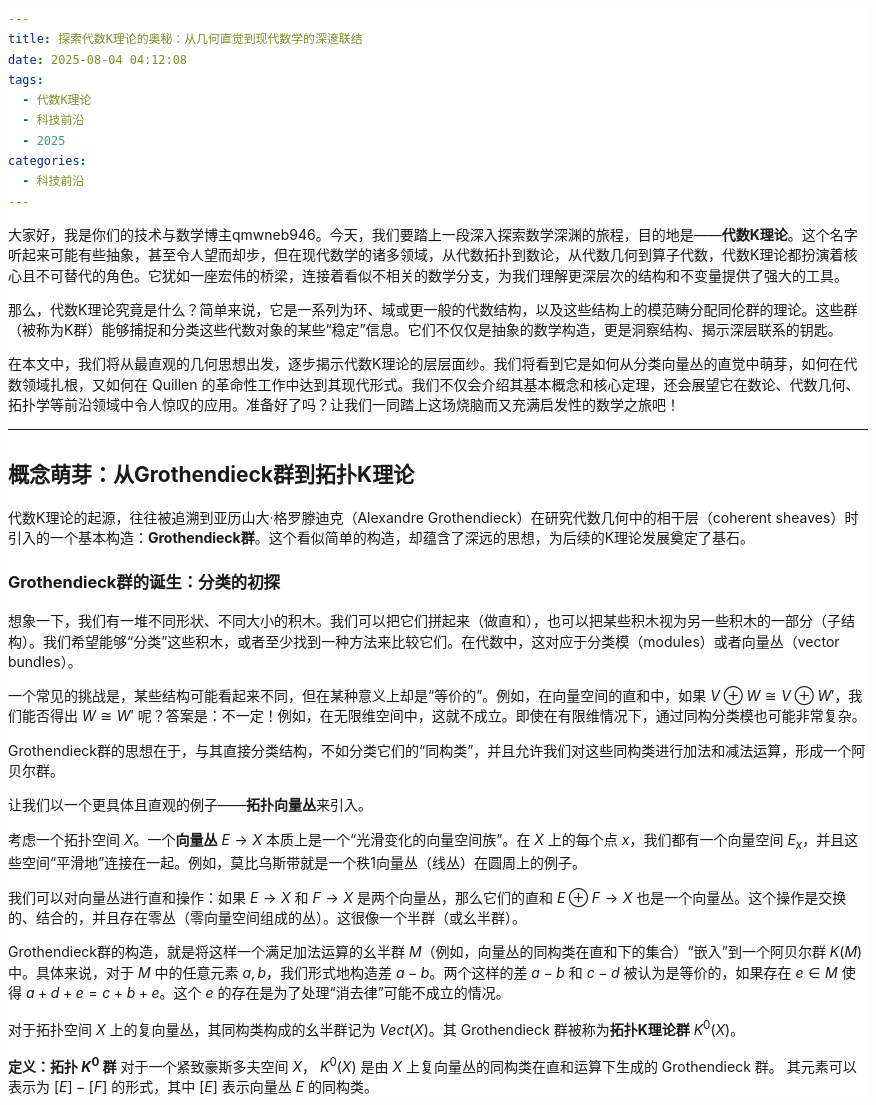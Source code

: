 ```yaml
---
title: 探索代数K理论的奥秘：从几何直觉到现代数学的深邃联结
date: 2025-08-04 04:12:08
tags:
  - 代数K理论
  - 科技前沿
  - 2025
categories:
  - 科技前沿
---
```


大家好，我是你们的技术与数学博主qmwneb946。今天，我们要踏上一段深入探索数学深渊的旅程，目的地是——**代数K理论**。这个名字听起来可能有些抽象，甚至令人望而却步，但在现代数学的诸多领域，从代数拓扑到数论，从代数几何到算子代数，代数K理论都扮演着核心且不可替代的角色。它犹如一座宏伟的桥梁，连接着看似不相关的数学分支，为我们理解更深层次的结构和不变量提供了强大的工具。

那么，代数K理论究竟是什么？简单来说，它是一系列为环、域或更一般的代数结构，以及这些结构上的模范畴分配同伦群的理论。这些群（被称为K群）能够捕捉和分类这些代数对象的某些“稳定”信息。它们不仅仅是抽象的数学构造，更是洞察结构、揭示深层联系的钥匙。

在本文中，我们将从最直观的几何思想出发，逐步揭示代数K理论的层层面纱。我们将看到它是如何从分类向量丛的直觉中萌芽，如何在代数领域扎根，又如何在 Quillen 的革命性工作中达到其现代形式。我们不仅会介绍其基本概念和核心定理，还会展望它在数论、代数几何、拓扑学等前沿领域中令人惊叹的应用。准备好了吗？让我们一同踏上这场烧脑而又充满启发性的数学之旅吧！

---

## 概念萌芽：从Grothendieck群到拓扑K理论

代数K理论的起源，往往被追溯到亚历山大·格罗滕迪克（Alexandre Grothendieck）在研究代数几何中的相干层（coherent sheaves）时引入的一个基本构造：**Grothendieck群**。这个看似简单的构造，却蕴含了深远的思想，为后续的K理论发展奠定了基石。

### Grothendieck群的诞生：分类的初探

想象一下，我们有一堆不同形状、不同大小的积木。我们可以把它们拼起来（做直和），也可以把某些积木视为另一些积木的一部分（子结构）。我们希望能够“分类”这些积木，或者至少找到一种方法来比较它们。在代数中，这对应于分类模（modules）或者向量丛（vector bundles）。

一个常见的挑战是，某些结构可能看起来不同，但在某种意义上却是“等价的”。例如，在向量空间的直和中，如果 $V \oplus W \cong V \oplus W'$，我们能否得出 $W \cong W'$ 呢？答案是：不一定！例如，在无限维空间中，这就不成立。即使在有限维情况下，通过同构分类模也可能非常复杂。

Grothendieck群的思想在于，与其直接分类结构，不如分类它们的“同构类”，并且允许我们对这些同构类进行加法和减法运算，形成一个阿贝尔群。

让我们以一个更具体且直观的例子——**拓扑向量丛**来引入。

考虑一个拓扑空间 $X$。一个**向量丛** $E \to X$ 本质上是一个“光滑变化的向量空间族”。在 $X$ 上的每个点 $x$，我们都有一个向量空间 $E_x$，并且这些空间“平滑地”连接在一起。例如，莫比乌斯带就是一个秩1向量丛（线丛）在圆周上的例子。

我们可以对向量丛进行直和操作：如果 $E \to X$ 和 $F \to X$ 是两个向量丛，那么它们的直和 $E \oplus F \to X$ 也是一个向量丛。这个操作是交换的、结合的，并且存在零丛（零向量空间组成的丛）。这很像一个半群（或幺半群）。

Grothendieck群的构造，就是将这样一个满足加法运算的幺半群 $M$（例如，向量丛的同构类在直和下的集合）“嵌入”到一个阿贝尔群 $K(M)$ 中。具体来说，对于 $M$ 中的任意元素 $a, b$，我们形式地构造差 $a-b$。两个这样的差 $a-b$ 和 $c-d$ 被认为是等价的，如果存在 $e \in M$ 使得 $a+d+e = c+b+e$。这个 $e$ 的存在是为了处理“消去律”可能不成立的情况。

对于拓扑空间 $X$ 上的复向量丛，其同构类构成的幺半群记为 $Vect(X)$。其 Grothendieck 群被称为**拓扑K理论群** $K^0(X)$。

**定义：拓扑 $K^0$ 群**
对于一个紧致豪斯多夫空间 $X$， $K^0(X)$ 是由 $X$ 上复向量丛的同构类在直和运算下生成的 Grothendieck 群。
其元素可以表示为 $[E]-[F]$ 的形式，其中 $[E]$ 表示向量丛 $E$ 的同构类。
